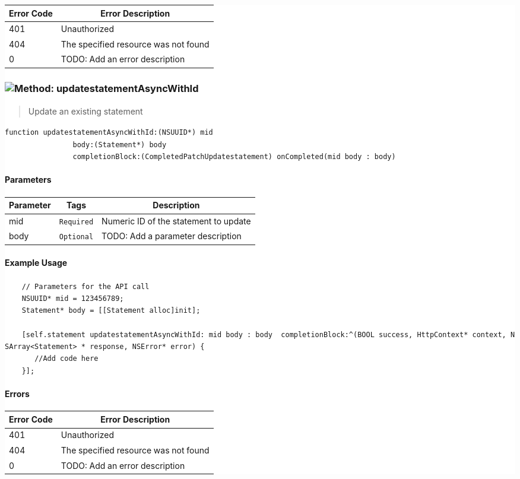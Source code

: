 | Error Code | Error Description |
|------------|-------------------|
| 401 | Unauthorized |
| 404 | The specified resource was not found |
| 0 | TODO: Add an error description |



### <a name="updatestatement_async_with_id"></a>![Method: ](https://apidocs.io/img/method.png ".StatementController.updatestatementAsyncWithId") updatestatementAsyncWithId

> Update an existing statement


```objc
function updatestatementAsyncWithId:(NSUUID*) mid
                body:(Statement*) body
                completionBlock:(CompletedPatchUpdatestatement) onCompleted(mid body : body)
```

#### Parameters

| Parameter | Tags | Description |
|-----------|------|-------------|
| mid |  ``` Required ```  | Numeric ID of the statement to update |
| body |  ``` Optional ```  | TODO: Add a parameter description |





#### Example Usage

```objc
    // Parameters for the API call
    NSUUID* mid = 123456789;
    Statement* body = [[Statement alloc]init];

    [self.statement updatestatementAsyncWithId: mid body : body  completionBlock:^(BOOL success, HttpContext* context, NSArray<Statement> * response, NSError* error) { 
       //Add code here
    }];
```

#### Errors

| Error Code | Error Description |
|------------|-------------------|
| 401 | Unauthorized |
| 404 | The specified resource was not found |
| 0 | TODO: Add an error description |
